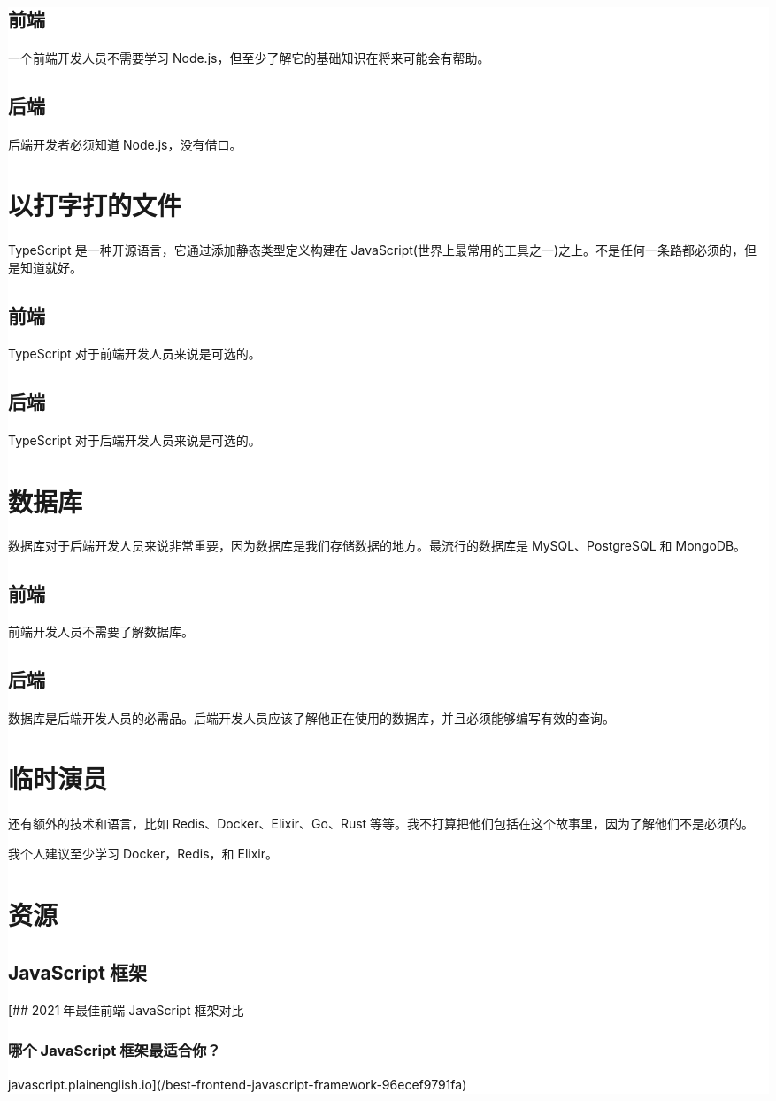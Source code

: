 ## 前端

一个前端开发人员不需要学习 Node.js，但至少了解它的基础知识在将来可能会有帮助。

## 后端

后端开发者必须知道 Node.js，没有借口。

# 以打字打的文件

TypeScript 是一种开源语言，它通过添加静态类型定义构建在 JavaScript(世界上最常用的工具之一)之上。不是任何一条路都必须的，但是知道就好。

## 前端

TypeScript 对于前端开发人员来说是可选的。

## 后端

TypeScript 对于后端开发人员来说是可选的。

# 数据库

数据库对于后端开发人员来说非常重要，因为数据库是我们存储数据的地方。最流行的数据库是 MySQL、PostgreSQL 和 MongoDB。

## 前端

前端开发人员不需要了解数据库。

## 后端

数据库是后端开发人员的必需品。后端开发人员应该了解他正在使用的数据库，并且必须能够编写有效的查询。

# 临时演员

还有额外的技术和语言，比如 Redis、Docker、Elixir、Go、Rust 等等。我不打算把他们包括在这个故事里，因为了解他们不是必须的。

我个人建议至少学习 Docker，Redis，和 Elixir。

# 资源

## JavaScript 框架

[](/best-frontend-javascript-framework-96ecef9791fa) [## 2021 年最佳前端 JavaScript 框架对比

### 哪个 JavaScript 框架最适合你？

javascript.plainenglish.io](/best-frontend-javascript-framework-96ecef9791fa) 
